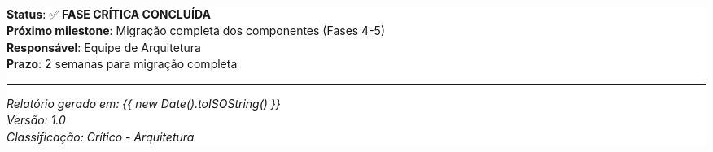 
**Status**: ✅ **FASE CRÍTICA CONCLUÍDA**  
**Próximo milestone**: Migração completa dos componentes (Fases 4-5)  
**Responsável**: Equipe de Arquitetura  
**Prazo**: 2 semanas para migração completa  

---

*Relatório gerado em: {{ new Date().toISOString() }}*  
*Versão: 1.0*  
*Classificação: Crítico - Arquitetura*